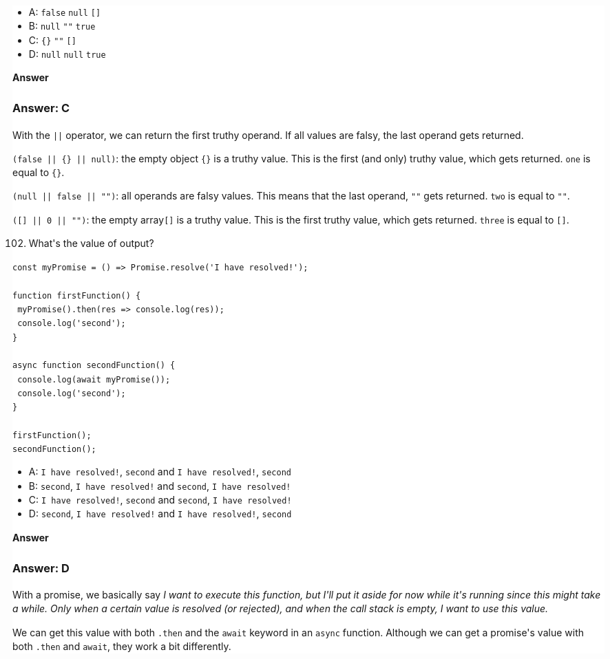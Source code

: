 - A: `false` `null` `[]`
- B: `null` `""` `true`
- C: `{}` `""` `[]`
- D: `null` `null` `true`

**Answer**

### Answer: C

With the `||` operator, we can return the first truthy operand. If all values are falsy, the last operand gets returned.

`(false || {} || null)`: the empty object `{}` is a truthy value. This is the first (and only) truthy value, which gets returned. `one` is equal to `{}`.

`(null || false || "")`: all operands are falsy values. This means that the last operand, `""` gets returned. `two` is equal to `""`.

`([] || 0 || "")`: the empty array`[]` is a truthy value. This is the first truthy value, which gets returned. `three` is equal to `[]`.

102. What's the value of output?

```
const myPromise = () => Promise.resolve('I have resolved!');

function firstFunction() {
 myPromise().then(res => console.log(res));
 console.log('second');
}

async function secondFunction() {
 console.log(await myPromise());
 console.log('second');
}

firstFunction();
secondFunction();
```

- A: `I have resolved!`, `second` and `I have resolved!`, `second`
- B: `second`, `I have resolved!` and `second`, `I have resolved!`
- C: `I have resolved!`, `second` and `second`, `I have resolved!`
- D: `second`, `I have resolved!` and `I have resolved!`, `second`

**Answer**

### Answer: D

With a promise, we basically say *I want to execute this function, but I'll put it aside for now while it's running since this might take a while. Only when a certain value is resolved (or rejected), and when the call stack is empty, I want to use this value.*

We can get this value with both `.then` and the `await` keyword in an `async` function. Although we can get a promise's value with both `.then` and `await`, they work a bit differently.
